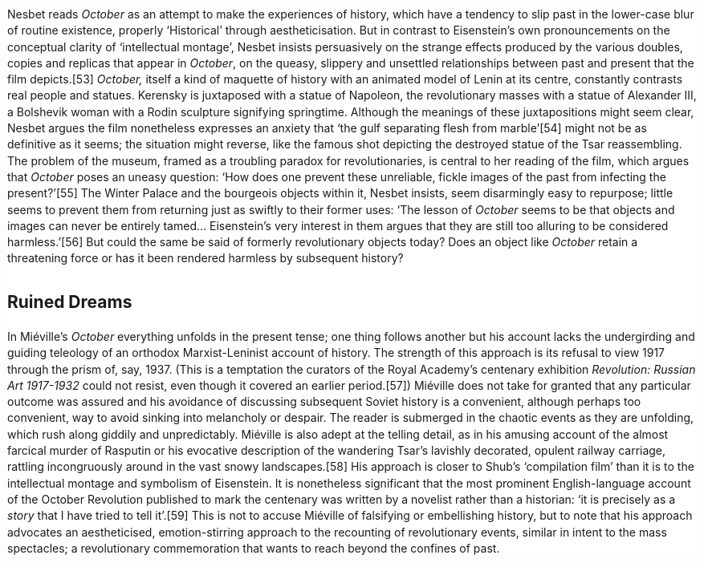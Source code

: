 Nesbet reads *October* as an attempt to make the experiences of history,
which have a tendency to slip past in the lower-case blur of routine
existence, properly ‘Historical’ through aestheticisation. But in
contrast to Eisenstein’s own pronouncements on the conceptual clarity of
‘intellectual montage’, Nesbet insists persuasively on the strange
effects produced by the various doubles, copies and replicas that appear
in *October*, on the queasy, slippery and unsettled relationships
between past and present that the film depicts.[53] *October,* itself a
kind of maquette of history with an animated model of Lenin at its
centre, constantly contrasts real people and statues. Kerensky is
juxtaposed with a statue of Napoleon, the revolutionary masses with a
statue of Alexander III, a Bolshevik woman with a Rodin sculpture
signifying springtime. Although the meanings of these juxtapositions
might seem clear, Nesbet argues the film nonetheless expresses an
anxiety that ‘the gulf separating flesh from marble’[54] might not be as
definitive as it seems; the situation might reverse, like the famous
shot depicting the destroyed statue of the Tsar reassembling. The
problem of the museum, framed as a troubling paradox for
revolutionaries, is central to her reading of the film, which argues
that *October* poses an uneasy question: ‘How does one prevent these
unreliable, fickle images of the past from infecting the present?’[55]
The Winter Palace and the bourgeois objects within it, Nesbet insists,
seem disarmingly easy to repurpose; little seems to prevent them from
returning just as swiftly to their former uses: ‘The lesson of *October*
seems to be that objects and images can never be entirely tamed…
Eisenstein’s very interest in them argues that they are still too
alluring to be considered harmless.’[56] But could the same be said of
formerly revolutionary objects today? Does an object like *October*
retain a threatening force or has it been rendered harmless by
subsequent history?

Ruined Dreams
-------------

In Miéville’s *October* everything unfolds in the present tense; one
thing follows another but his account lacks the undergirding and guiding
teleology of an orthodox Marxist-Leninist account of history. The
strength of this approach is its refusal to view 1917 through the prism
of, say, 1937. (This is a temptation the curators of the Royal Academy’s
centenary exhibition *Revolution: Russian Art 1917-1932* could not
resist, even though it covered an earlier period.[57]) Miéville does not
take for granted that any particular outcome was assured and his
avoidance of discussing subsequent Soviet history is a convenient,
although perhaps too convenient, way to avoid sinking into melancholy or
despair. The reader is submerged in the chaotic events as they are
unfolding, which rush along giddily and unpredictably. Miéville is also
adept at the telling detail, as in his amusing account of the almost
farcical murder of Rasputin or his evocative description of the
wandering Tsar’s lavishly decorated, opulent railway carriage, rattling
incongruously around in the vast snowy landscapes.[58] His approach is
closer to Shub’s ‘compilation film’ than it is to the intellectual
montage and symbolism of Eisenstein. It is nonetheless significant that
the most prominent English-language account of the October Revolution
published to mark the centenary was written by a novelist rather than a
historian: ‘it is precisely as a *story* that I have tried to tell
it’.[59] This is not to accuse Miéville of falsifying or embellishing
history, but to note that his approach advocates an aestheticised,
emotion-stirring approach to the recounting of revolutionary events,
similar in intent to the mass spectacles; a revolutionary commemoration
that wants to reach beyond the confines of past.
